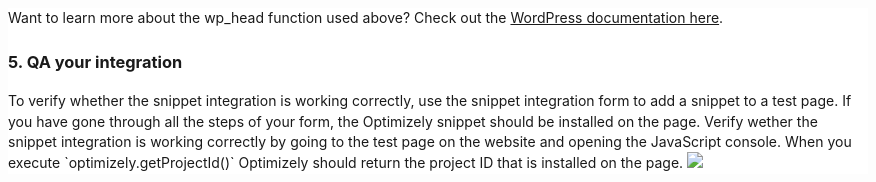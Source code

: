 Want to learn more about the wp_head function used above? Check out the [WordPress documentation here](https://codex.wordpress.org/Plugin_API/Action_Reference/wp_head).

<h3 id="snippet-qa-integration">5. QA your integration</h3>
To verify whether the snippet integration is working correctly, use the snippet integration form to add a snippet to a test page. If you have gone through all the steps of your form, the Optimizely snippet should be installed on the page. Verify wether the snippet integration is working correctly by going to the test page on the website and opening the JavaScript console. When you execute `optimizely.getProjectId()` Optimizely should return the project ID that is installed on the page.

<img src="/assets/img/integrations/snippet_validation.png">
